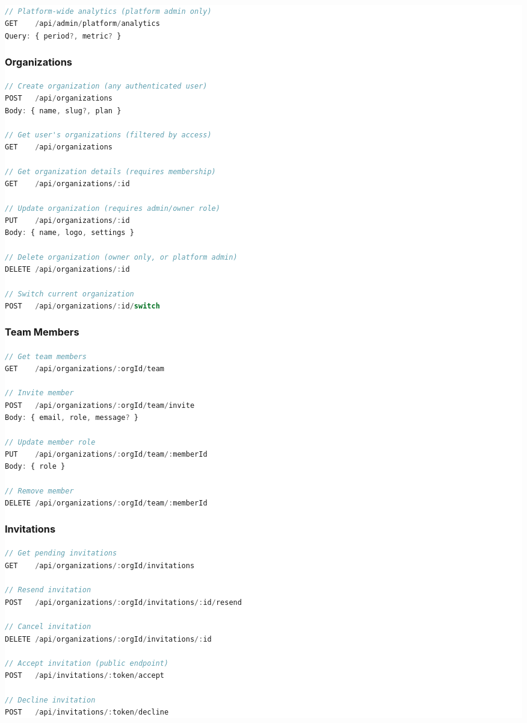 ```javascript
// Platform-wide analytics (platform admin only)
GET    /api/admin/platform/analytics
Query: { period?, metric? }
```

### Organizations

```javascript
// Create organization (any authenticated user)
POST   /api/organizations
Body: { name, slug?, plan }

// Get user's organizations (filtered by access)
GET    /api/organizations

// Get organization details (requires membership)
GET    /api/organizations/:id

// Update organization (requires admin/owner role)
PUT    /api/organizations/:id
Body: { name, logo, settings }

// Delete organization (owner only, or platform admin)
DELETE /api/organizations/:id

// Switch current organization
POST   /api/organizations/:id/switch
```

### Team Members

```javascript
// Get team members
GET    /api/organizations/:orgId/team

// Invite member
POST   /api/organizations/:orgId/team/invite
Body: { email, role, message? }

// Update member role
PUT    /api/organizations/:orgId/team/:memberId
Body: { role }

// Remove member
DELETE /api/organizations/:orgId/team/:memberId
```

### Invitations

```javascript
// Get pending invitations
GET    /api/organizations/:orgId/invitations

// Resend invitation
POST   /api/organizations/:orgId/invitations/:id/resend

// Cancel invitation
DELETE /api/organizations/:orgId/invitations/:id

// Accept invitation (public endpoint)
POST   /api/invitations/:token/accept

// Decline invitation
POST   /api/invitations/:token/decline
```